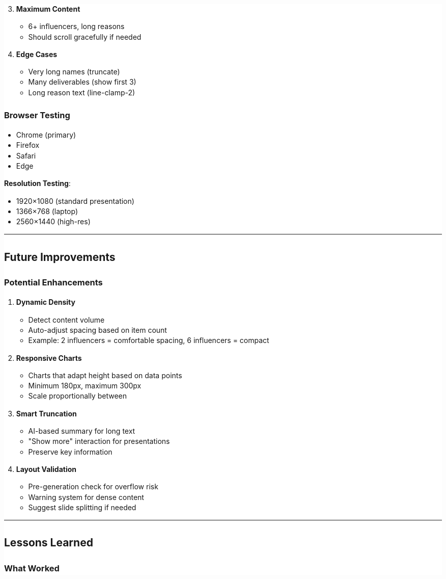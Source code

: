 3. **Maximum Content**
   - 6+ influencers, long reasons
   - Should scroll gracefully if needed

4. **Edge Cases**
   - Very long names (truncate)
   - Many deliverables (show first 3)
   - Long reason text (line-clamp-2)

### Browser Testing

- Chrome (primary)
- Firefox
- Safari
- Edge

**Resolution Testing**:
- 1920×1080 (standard presentation)
- 1366×768 (laptop)
- 2560×1440 (high-res)

---

## Future Improvements

### Potential Enhancements

1. **Dynamic Density**
   - Detect content volume
   - Auto-adjust spacing based on item count
   - Example: 2 influencers = comfortable spacing, 6 influencers = compact

2. **Responsive Charts**
   - Charts that adapt height based on data points
   - Minimum 180px, maximum 300px
   - Scale proportionally between

3. **Smart Truncation**
   - AI-based summary for long text
   - "Show more" interaction for presentations
   - Preserve key information

4. **Layout Validation**
   - Pre-generation check for overflow risk
   - Warning system for dense content
   - Suggest slide splitting if needed

---

## Lessons Learned

### What Worked

